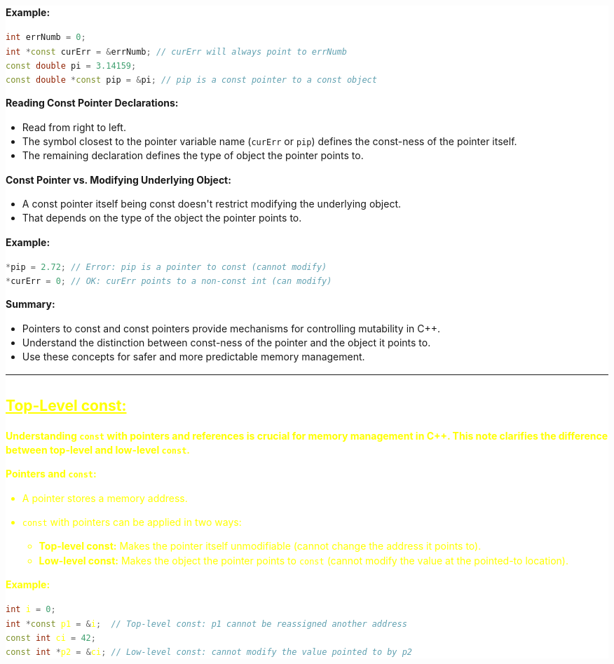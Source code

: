 **Example:**

```cpp
int errNumb = 0;
int *const curErr = &errNumb; // curErr will always point to errNumb
const double pi = 3.14159;
const double *const pip = &pi; // pip is a const pointer to a const object
```

**Reading Const Pointer Declarations:**

- Read from right to left.
- The symbol closest to the pointer variable name (`curErr` or `pip`) defines the const-ness of the pointer itself.
- The remaining declaration defines the type of object the pointer points to.

**Const Pointer vs. Modifying Underlying Object:**

- A const pointer itself being const doesn't restrict modifying the underlying object.
- That depends on the type of the object the pointer points to.

**Example:**

```cpp
*pip = 2.72; // Error: pip is a pointer to const (cannot modify)
*curErr = 0; // OK: curErr points to a non-const int (can modify)
```

**Summary:**

- Pointers to const and const pointers provide mechanisms for controlling mutability in C++.
- Understand the distinction between const-ness of the pointer and the object it points to.
- Use these concepts for safer and more predictable memory management.

---

## <font color="yellow"><u>Top-Level const:</u></f>

**Understanding `const` with pointers and references is crucial for memory management in C++. This note clarifies the difference between top-level and low-level `const`.**

**Pointers and `const`:**

- A pointer stores a memory address.
    
- `const` with pointers can be applied in two ways:
    
    - **Top-level const:** Makes the pointer itself unmodifiable (cannot change the address it points to).
    - **Low-level const:** Makes the object the pointer points to `const` (cannot modify the value at the pointed-to location).
    

**Example:**

```cpp
int i = 0;
int *const p1 = &i;  // Top-level const: p1 cannot be reassigned another address
const int ci = 42;
const int *p2 = &ci; // Low-level const: cannot modify the value pointed to by p2
```
